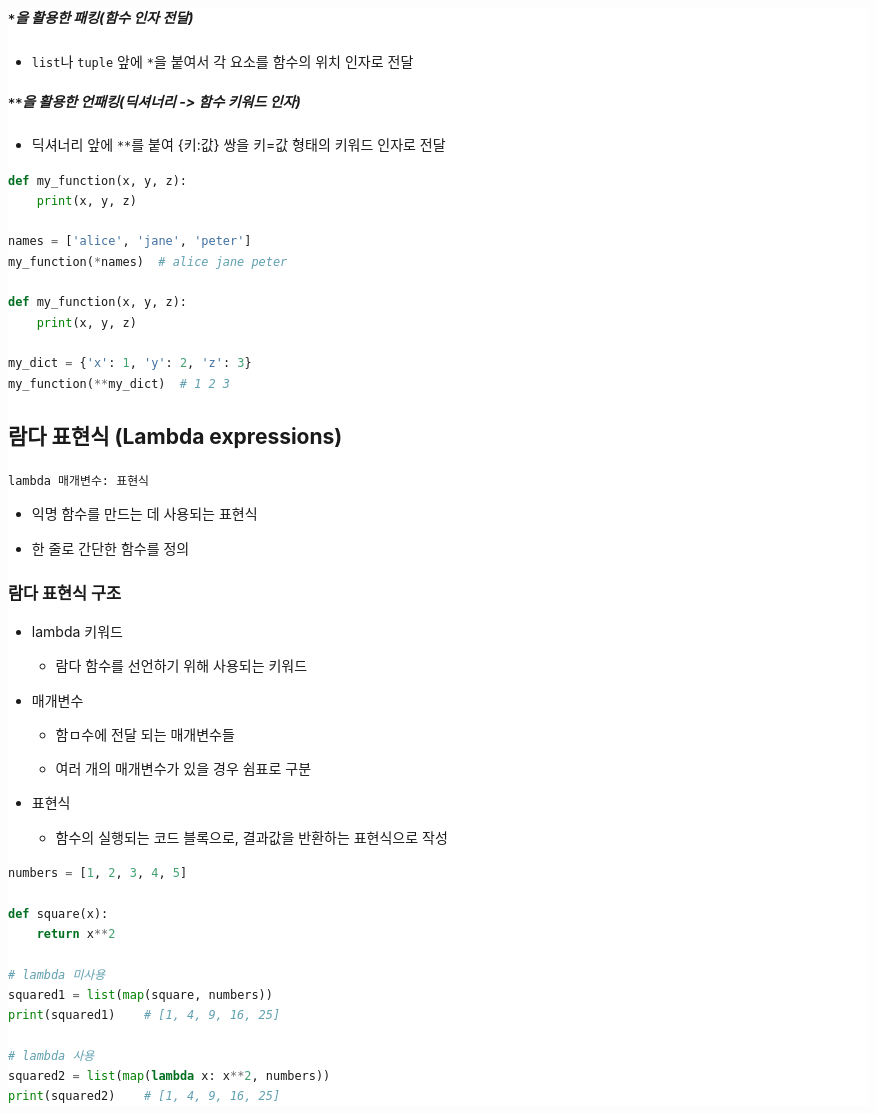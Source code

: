 ##### `*`을 활용한 패킹(함수 인자 전달)

- `list`나 `tuple` 앞에 `*`을 붙여서 각 요소를 함수의 위치 인자로 전달

##### `**`을 활용한 언패킹(딕셔너리 -> 함수 키워드 인자)

- 딕셔너리 앞에 `**`를 붙여 {키:값} 쌍을 키=값 형태의 키워드 인자로 전달

```python
def my_function(x, y, z):
    print(x, y, z)

names = ['alice', 'jane', 'peter']
my_function(*names)  # alice jane peter

def my_function(x, y, z):
    print(x, y, z)

my_dict = {'x': 1, 'y': 2, 'z': 3}
my_function(**my_dict)  # 1 2 3
```

## 람다 표현식 (Lambda expressions)

`lambda 매개변수: 표현식`

- 익명 함수를 만드는 데 사용되는 표현식

- 한 줄로 간단한 함수를 정의

### 람다 표현식 구조

- lambda 키워드
  
  - 람다 함수를 선언하기 위해 사용되는 키워드

- 매개변수
  
  - 함ㅁ수에 전달 되는 매개변수들
  
  - 여러 개의 매개변수가 있을 경우 쉼표로 구분

- 표현식
  
  - 함수의 실행되는 코드 블록으로, 결과값을 반환하는 표현식으로 작성

```python
numbers = [1, 2, 3, 4, 5]

def square(x):
    return x**2

# lambda 미사용
squared1 = list(map(square, numbers))
print(squared1)    # [1, 4, 9, 16, 25]

# lambda 사용
squared2 = list(map(lambda x: x**2, numbers))
print(squared2)    # [1, 4, 9, 16, 25]

```


